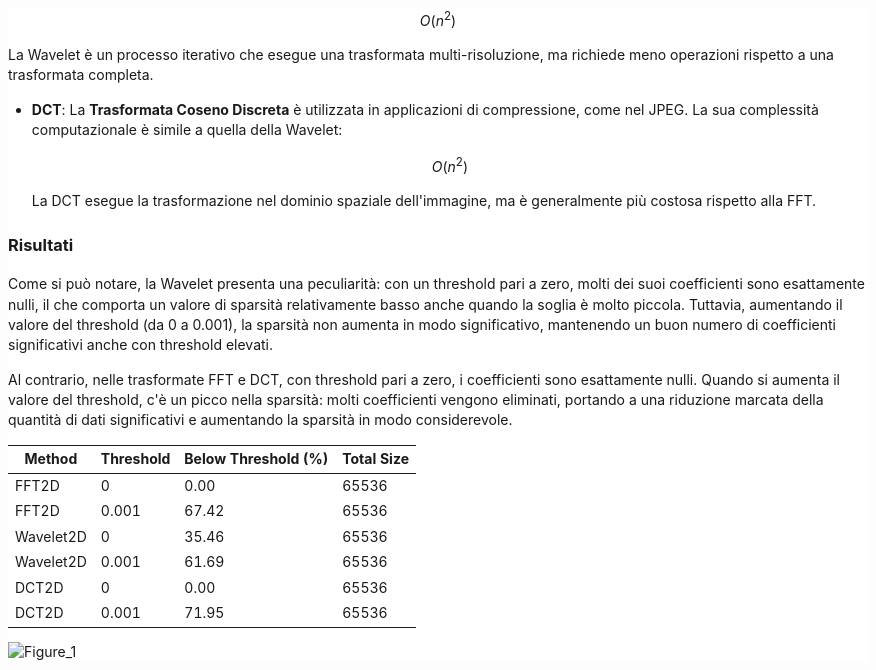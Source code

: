   $$O(n^2)$$

  La Wavelet è un processo iterativo che esegue una trasformata multi-risoluzione, ma richiede meno operazioni rispetto a una trasformata completa.

- **DCT**:
  La **Trasformata Coseno Discreta** è utilizzata in applicazioni di compressione, come nel JPEG. La sua complessità computazionale è simile a quella della Wavelet:

  $$O(n^2)$$

  La DCT esegue la trasformazione nel dominio spaziale dell'immagine, ma è generalmente più costosa rispetto alla FFT.

### Risultati

Come si può notare, la Wavelet presenta una peculiarità: con un threshold pari a zero, molti dei suoi coefficienti sono esattamente nulli, il che comporta un valore di sparsità relativamente basso anche quando la soglia è molto piccola. Tuttavia, aumentando il valore del threshold (da 0 a 0.001), la sparsità non aumenta in modo significativo, mantenendo un buon numero di coefficienti significativi anche con threshold elevati.

Al contrario, nelle trasformate FFT e DCT, con threshold pari a zero, i coefficienti sono esattamente nulli. Quando si aumenta il valore del threshold, c'è un picco nella sparsità: molti coefficienti vengono eliminati, portando a una riduzione marcata della quantità di dati significativi e aumentando la sparsità in modo considerevole. 


| Method    | Threshold   | Below Threshold (%)   | Total Size  
| --------- | ----------- | --------------------- | ------------
| FFT2D     | 0           | 0.00                  | 65536                
| FFT2D     | 0.001       | 67.42                 | 65536                
| Wavelet2D | 0           | 35.46                 | 65536               
| Wavelet2D | 0.001       | 61.69                 | 65536               
| DCT2D     | 0           | 0.00                  | 65536                
| DCT2D     | 0.001       | 71.95                 | 65536                


![Figure_1](https://github.com/user-attachments/assets/fd645493-db7f-4d98-b5e2-0c8b6a5cf3dc)







